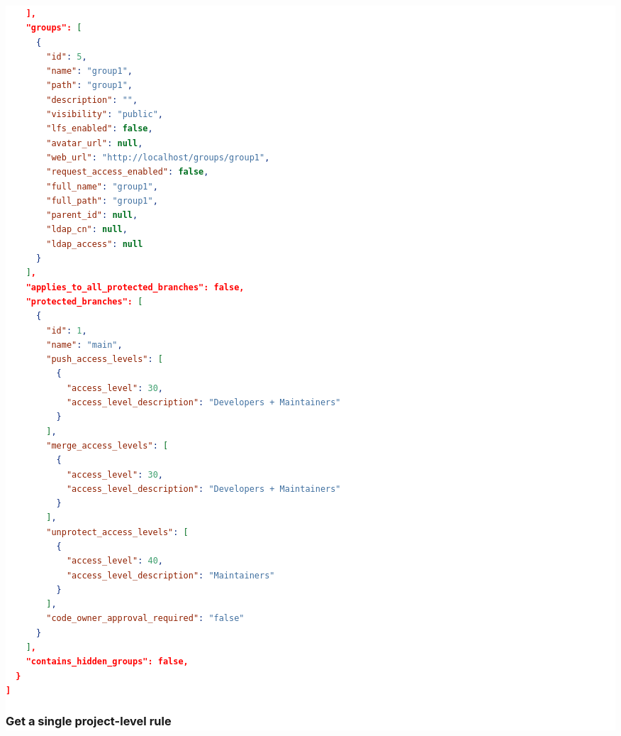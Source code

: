 ```json
    ],
    "groups": [
      {
        "id": 5,
        "name": "group1",
        "path": "group1",
        "description": "",
        "visibility": "public",
        "lfs_enabled": false,
        "avatar_url": null,
        "web_url": "http://localhost/groups/group1",
        "request_access_enabled": false,
        "full_name": "group1",
        "full_path": "group1",
        "parent_id": null,
        "ldap_cn": null,
        "ldap_access": null
      }
    ],
    "applies_to_all_protected_branches": false,
    "protected_branches": [
      {
        "id": 1,
        "name": "main",
        "push_access_levels": [
          {
            "access_level": 30,
            "access_level_description": "Developers + Maintainers"
          }
        ],
        "merge_access_levels": [
          {
            "access_level": 30,
            "access_level_description": "Developers + Maintainers"
          }
        ],
        "unprotect_access_levels": [
          {
            "access_level": 40,
            "access_level_description": "Maintainers"
          }
        ],
        "code_owner_approval_required": "false"
      }
    ],
    "contains_hidden_groups": false,
  }
]
```

### Get a single project-level rule
